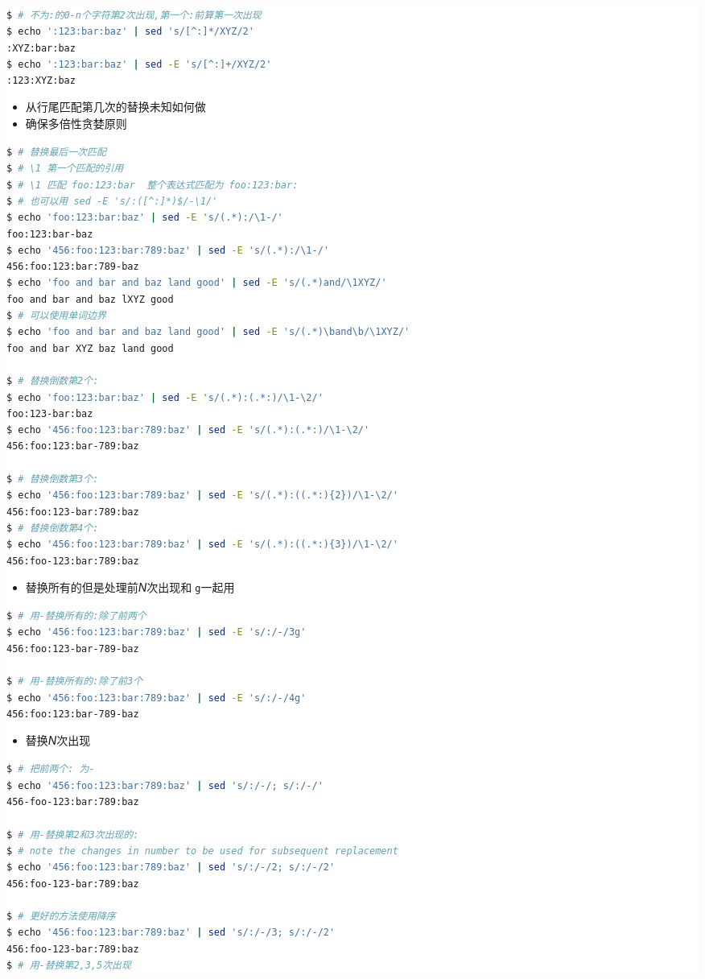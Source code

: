 ```bash
$ # 不为:的0-n个字符第2次出现,第一个:前算第一次出现
$ echo ':123:bar:baz' | sed 's/[^:]*/XYZ/2'
:XYZ:bar:baz
$ echo ':123:bar:baz' | sed -E 's/[^:]+/XYZ/2'
:123:XYZ:baz
```

* 从行尾匹配第几次的替换未知如何做
* 确保多倍性贪婪原则

```bash
$ # 替换最后一次匹配
$ # \1 第一个匹配的引用
$ # \1 匹配 foo:123:bar  整个表达式匹配为 foo:123:bar:  
$ # 也可以用 sed -E 's/:([^:]*)$/-\1/'
$ echo 'foo:123:bar:baz' | sed -E 's/(.*):/\1-/'
foo:123:bar-baz
$ echo '456:foo:123:bar:789:baz' | sed -E 's/(.*):/\1-/'
456:foo:123:bar:789-baz
$ echo 'foo and bar and baz land good' | sed -E 's/(.*)and/\1XYZ/'
foo and bar and baz lXYZ good
$ # 可以使用单词边界
$ echo 'foo and bar and baz land good' | sed -E 's/(.*)\band\b/\1XYZ/'
foo and bar XYZ baz land good

$ # 替换倒数第2个:
$ echo 'foo:123:bar:baz' | sed -E 's/(.*):(.*:)/\1-\2/'
foo:123-bar:baz
$ echo '456:foo:123:bar:789:baz' | sed -E 's/(.*):(.*:)/\1-\2/'
456:foo:123:bar-789:baz

$ # 替换倒数第3个:
$ echo '456:foo:123:bar:789:baz' | sed -E 's/(.*):((.*:){2})/\1-\2/'
456:foo:123-bar:789:baz
$ # 替换倒数第4个:
$ echo '456:foo:123:bar:789:baz' | sed -E 's/(.*):((.*:){3})/\1-\2/'
456:foo-123:bar:789:baz
```

* 替换所有的但是处理前*N*次出现和 `g`一起用

```bash
$ # 用-替换所有的:除了前两个
$ echo '456:foo:123:bar:789:baz' | sed -E 's/:/-/3g'
456:foo:123-bar-789-baz

$ # 用-替换所有的:除了前3个
$ echo '456:foo:123:bar:789:baz' | sed -E 's/:/-/4g'
456:foo:123:bar-789-baz
```

* 替换*N*次出现

```bash
$ # 把前两个: 为-
$ echo '456:foo:123:bar:789:baz' | sed 's/:/-/; s/:/-/'
456-foo-123:bar:789:baz

$ # 用-替换第2和3次出现的: 
$ # note the changes in number to be used for subsequent replacement
$ echo '456:foo:123:bar:789:baz' | sed 's/:/-/2; s/:/-/2'
456:foo-123-bar:789:baz

$ # 更好的方法使用降序
$ echo '456:foo:123:bar:789:baz' | sed 's/:/-/3; s/:/-/2'
456:foo-123-bar:789:baz
$ # 用-替换第2,3,5次出现
```